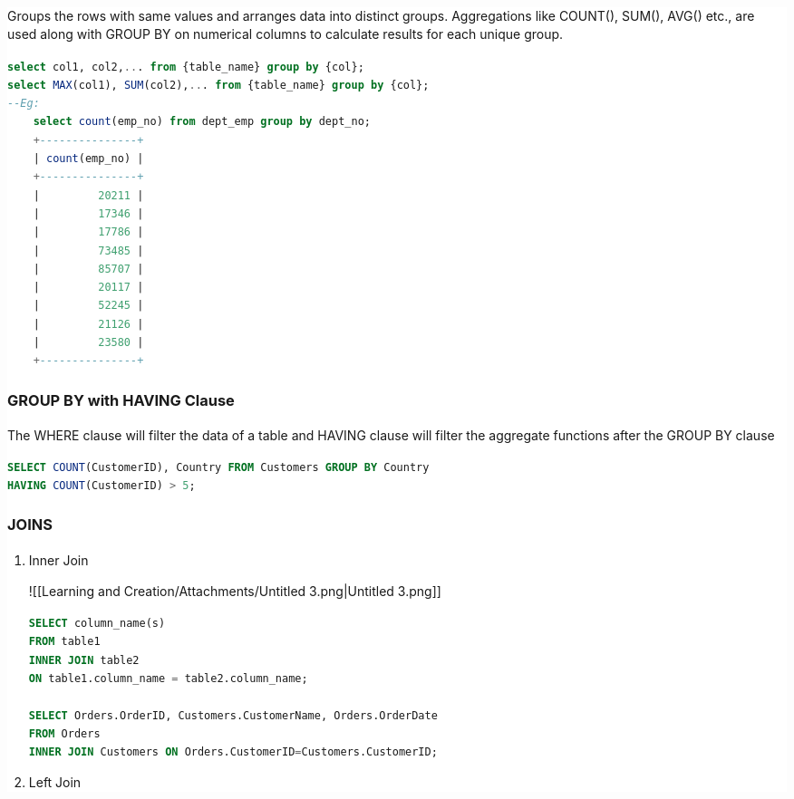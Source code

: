 Groups the rows with same values and arranges data into distinct groups. Aggregations like COUNT(), SUM(), AVG() etc., are used along with GROUP BY on numerical columns to calculate results for each unique group.

```SQL
select col1, col2,... from {table_name} group by {col};
select MAX(col1), SUM(col2),... from {table_name} group by {col};
--Eg:
	select count(emp_no) from dept_emp group by dept_no;
	+---------------+
	| count(emp_no) |
	+---------------+
	|         20211 |
	|         17346 |
	|         17786 |
	|         73485 |
	|         85707 |
	|         20117 |
	|         52245 |
	|         21126 |
	|         23580 |
	+---------------+
```

  

### GROUP BY with HAVING Clause

The WHERE clause will filter the data of a table and HAVING clause will filter the aggregate functions after the GROUP BY clause

```SQL
SELECT COUNT(CustomerID), Country FROM Customers GROUP BY Country
HAVING COUNT(CustomerID) > 5;
```

  

### JOINS

1. Inner Join
    
    ![[Learning and Creation/Attachments/Untitled 3.png|Untitled 3.png]]
    
    ```SQL
    SELECT column_name(s)
    FROM table1
    INNER JOIN table2
    ON table1.column_name = table2.column_name;
    
    SELECT Orders.OrderID, Customers.CustomerName, Orders.OrderDate
    FROM Orders
    INNER JOIN Customers ON Orders.CustomerID=Customers.CustomerID;
    ```
    
2. Left Join
    